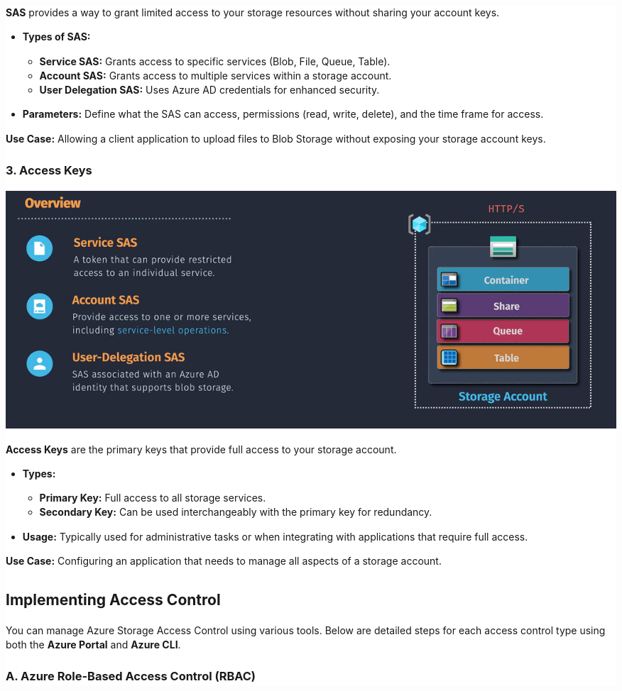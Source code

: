 **SAS** provides a way to grant limited access to your storage resources without sharing your account keys.

- **Types of SAS:**

  - **Service SAS:** Grants access to specific services (Blob, File, Queue, Table).
  - **Account SAS:** Grants access to multiple services within a storage account.
  - **User Delegation SAS:** Uses Azure AD credentials for enhanced security.

- **Parameters:** Define what the SAS can access, permissions (read, write, delete), and the time frame for access.

**Use Case:** Allowing a client application to upload files to Blob Storage without exposing your storage account keys.

### 3. Access Keys

![Access Key Method](images/sa-acl-access-keys-method.png)

**Access Keys** are the primary keys that provide full access to your storage account.

- **Types:**

  - **Primary Key:** Full access to all storage services.
  - **Secondary Key:** Can be used interchangeably with the primary key for redundancy.

- **Usage:** Typically used for administrative tasks or when integrating with applications that require full access.

**Use Case:** Configuring an application that needs to manage all aspects of a storage account.

## Implementing Access Control

You can manage Azure Storage Access Control using various tools. Below are detailed steps for each access control type using both the **Azure Portal** and **Azure CLI**.

### A. Azure Role-Based Access Control (RBAC)
